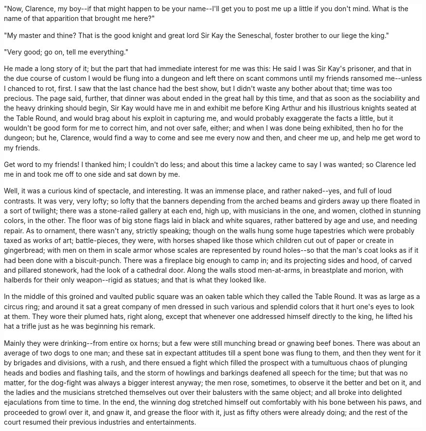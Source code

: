 "Now, Clarence, my boy--if that might happen to be your name--I'll get you to post me up a little if you don't mind.  What is the name of that apparition that brought me here?"

"My master and thine?  That is the good knight and great lord Sir Kay the Seneschal, foster brother to our liege the king."

"Very good; go on, tell me everything."

He made a long story of it; but the part that had immediate interest for me was this:  He said I was Sir Kay's prisoner, and that in the due course of custom I would be flung into a dungeon and left there on scant commons until my friends ransomed me--unless I chanced to rot, first.  I saw that the last chance had the best show, but I didn't waste any bother about that; time was too precious.  The page said, further, that dinner was about ended in the great hall by this time, and that as soon as the sociability and the heavy drinking should begin, Sir Kay would have me in and exhibit me before King Arthur and his illustrious knights seated at the Table Round, and would brag about his exploit in capturing me, and would probably exaggerate the facts a little, but it wouldn't be good form for me to correct him, and not over safe, either; and when I was done being exhibited, then ho for the dungeon; but he, Clarence, would find a way to come and see me every now and then, and cheer me up, and help me get word to my friends.

Get word to my friends!  I thanked him; I couldn't do less; and about this time a lackey came to say I was wanted; so Clarence led me in and took me off to one side and sat down by me.

Well, it was a curious kind of spectacle, and interesting. It was an immense place, and rather naked--yes, and full of loud contrasts. It was very, very lofty; so lofty that the banners depending from the arched beams and girders away up there floated in a sort of twilight; there was a stone-railed gallery at each end, high up, with musicians in the one, and women, clothed in stunning colors, in the other.  The floor was of big stone flags laid in black and white squares, rather battered by age and use, and needing repair. As to ornament, there wasn't any, strictly speaking; though on the walls hung some huge tapestries which were probably taxed as works of art; battle-pieces, they were, with horses shaped like those which children cut out of paper or create in gingerbread; with men on them in scale armor whose scales are represented by round holes--so that the man's coat looks as if it had been done with a biscuit-punch.  There was a fireplace big enough to camp in; and its projecting sides and hood, of carved and pillared stonework, had the look of a cathedral door.  Along the walls stood men-at-arms, in breastplate and morion, with halberds for their only weapon--rigid as statues; and that is what they looked like.

In the middle of this groined and vaulted public square was an oaken table which they called the Table Round.  It was as large as a circus ring; and around it sat a great company of men dressed in such various and splendid colors that it hurt one's eyes to look at them.  They wore their plumed hats, right along, except that whenever one addressed himself directly to the king, he lifted his hat a trifle just as he was beginning his remark.

Mainly they were drinking--from entire ox horns; but a few were still munching bread or gnawing beef bones.  There was about an average of two dogs to one man; and these sat in expectant attitudes till a spent bone was flung to them, and then they went for it by brigades and divisions, with a rush, and there ensued a fight which filled the prospect with a tumultuous chaos of plunging heads and bodies and flashing tails, and the storm of howlings and barkings deafened all speech for the time; but that was no matter, for the dog-fight was always a bigger interest anyway; the men rose, sometimes, to observe it the better and bet on it, and the ladies and the musicians stretched themselves out over their balusters with the same object; and all broke into delighted ejaculations from time to time. In the end, the winning dog stretched himself out comfortably with his bone between his paws, and proceeded to growl over it, and gnaw it, and grease the floor with it, just as fifty others were already doing; and the rest of the court resumed their previous industries and entertainments.
